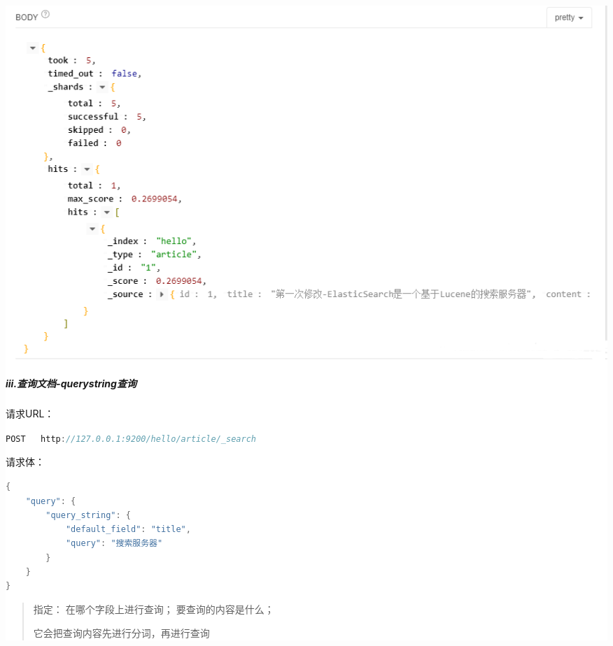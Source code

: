 ![es21](assets/20200520151109736.png)

##### iii.查询文档-querystring查询

请求URL：

```java
POST   http://127.0.0.1:9200/hello/article/_search
```

请求体：

```java
{
    "query": {
        "query_string": {
            "default_field": "title",
            "query": "搜索服务器"
        }
    }
}
```

> 指定：
> 在哪个字段上进行查询；
> 要查询的内容是什么；
>
> 它会把查询内容先进行分词，再进行查询
